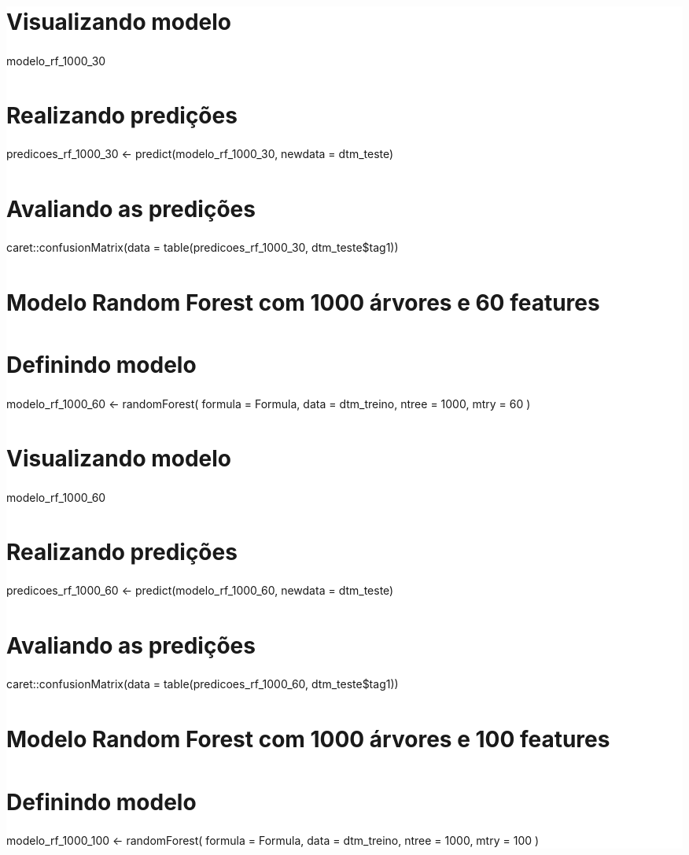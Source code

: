 # Visualizando modelo
modelo_rf_1000_30

# Realizando predições
predicoes_rf_1000_30 <- predict(modelo_rf_1000_30, newdata = dtm_teste)

# Avaliando as predições
caret::confusionMatrix(data = table(predicoes_rf_1000_30, dtm_teste$tag1))



# Modelo Random Forest com 1000 árvores e 60 features

# Definindo modelo
modelo_rf_1000_60 <- randomForest(
  formula = Formula, 
  data = dtm_treino, 
  ntree = 1000,
  mtry = 60
)

# Visualizando modelo
modelo_rf_1000_60

# Realizando predições
predicoes_rf_1000_60 <- predict(modelo_rf_1000_60, newdata = dtm_teste)

# Avaliando as predições
caret::confusionMatrix(data = table(predicoes_rf_1000_60, dtm_teste$tag1))

# Modelo Random Forest com 1000 árvores e 100 features

# Definindo modelo
modelo_rf_1000_100 <- randomForest(
  formula = Formula, 
  data = dtm_treino, 
  ntree = 1000,
  mtry = 100
)
